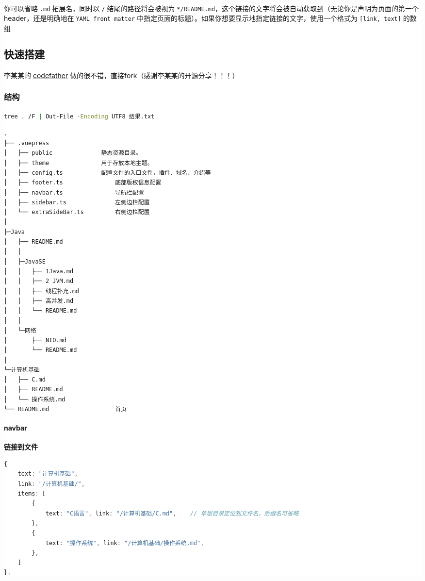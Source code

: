 你可以省略 `.md` 拓展名，同时以 `/` 结尾的路径将会被视为 `*/README.md`，这个链接的文字将会被自动获取到（无论你是声明为页面的第一个 header，还是明确地在 `YAML front matter` 中指定页面的标题）。如果你想要显示地指定链接的文字，使用一个格式为 `[link, text]` 的数组	



## 快速搭建

李某某的 [codefather](https://github.com/liyupi/codefather) 做的很不错，直接fork（感谢李某某的开源分享！！！）

### 结构

```sh
tree . /F | Out-File -Encoding UTF8 结果.txt
```



```
.
├── .vuepress
│   ├── public				静态资源目录。
│   ├── theme 				用于存放本地主题。
│   ├── config.ts			配置文件的入口文件，插件、域名、介绍等
│   ├── footer.ts				底部版权信息配置
│   ├── navbar.ts			    导航栏配置
│   ├── sidebar.ts				左侧边栏配置
│   └── extraSideBar.ts			右侧边栏配置
│ 
├─Java
│   ├── README.md
│   │  
│   ├─JavaSE
│   │   ├── 1Java.md
│   │   ├── 2 JVM.md
│   │   ├── 线程补充.md
│   │   ├── 高并发.md
│   │   └── README.md
│   │          
│   └─网络
│       ├── NIO.md
│       └── README.md        
│      
└─计算机基础
│   ├── C.md
│   ├── README.md
│   └── 操作系统.md
└── README.md					首页
```



#### navbar

**链接到文件**

```ts
{
    text: "计算机基础",
    link: "/计算机基础/",
    items: [
        {
            text: "C语言", link: "/计算机基础/C.md",    // 单层目录定位到文件名，后缀名可省略
        },
        {
            text: "操作系统", link: "/计算机基础/操作系统.md",
        },
    ]
},
```